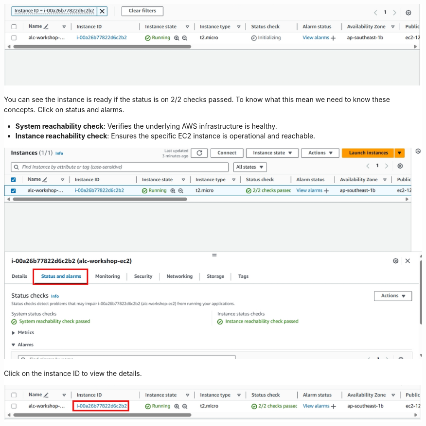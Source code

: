 ![](/assets/img/backbone-of-aws/LYOI/LYOI-15.png)

You can see the instance is ready if the status is on 2/2 checks passed.
To know what this mean we need to know these concepts. Click on status and alarms.

- **System reachability check**: Verifies the underlying AWS infrastructure is healthy.
- **Instance reachability check**: Ensures the specific EC2 instance is operational and reachable.

![](/assets/img/backbone-of-aws/LYOI/LYOI-15_1.png)

Click on the instance ID to view the details.

![](/assets/img/backbone-of-aws/LYOI/LYOI-16.png)
